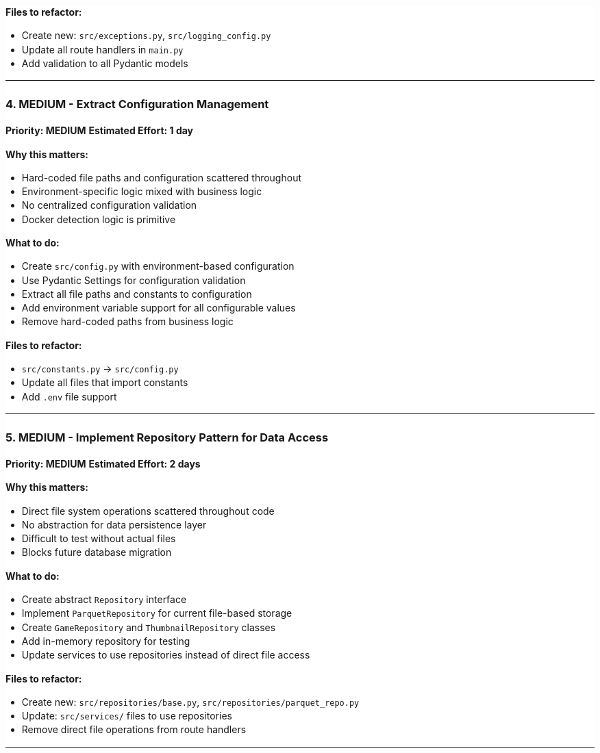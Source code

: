 **Files to refactor:**
- Create new: `src/exceptions.py`, `src/logging_config.py`
- Update all route handlers in `main.py`
- Add validation to all Pydantic models

---

### 4. **MEDIUM - Extract Configuration Management**
**Priority: MEDIUM**
**Estimated Effort: 1 day**

**Why this matters:**
- Hard-coded file paths and configuration scattered throughout
- Environment-specific logic mixed with business logic
- No centralized configuration validation
- Docker detection logic is primitive

**What to do:**
- Create `src/config.py` with environment-based configuration
- Use Pydantic Settings for configuration validation
- Extract all file paths and constants to configuration
- Add environment variable support for all configurable values
- Remove hard-coded paths from business logic

**Files to refactor:**
- `src/constants.py` → `src/config.py`
- Update all files that import constants
- Add `.env` file support

---

### 5. **MEDIUM - Implement Repository Pattern for Data Access**
**Priority: MEDIUM**
**Estimated Effort: 2 days**

**Why this matters:**
- Direct file system operations scattered throughout code
- No abstraction for data persistence layer
- Difficult to test without actual files
- Blocks future database migration

**What to do:**
- Create abstract `Repository` interface
- Implement `ParquetRepository` for current file-based storage
- Create `GameRepository` and `ThumbnailRepository` classes
- Add in-memory repository for testing
- Update services to use repositories instead of direct file access

**Files to refactor:**
- Create new: `src/repositories/base.py`, `src/repositories/parquet_repo.py`
- Update: `src/services/` files to use repositories
- Remove direct file operations from route handlers

---